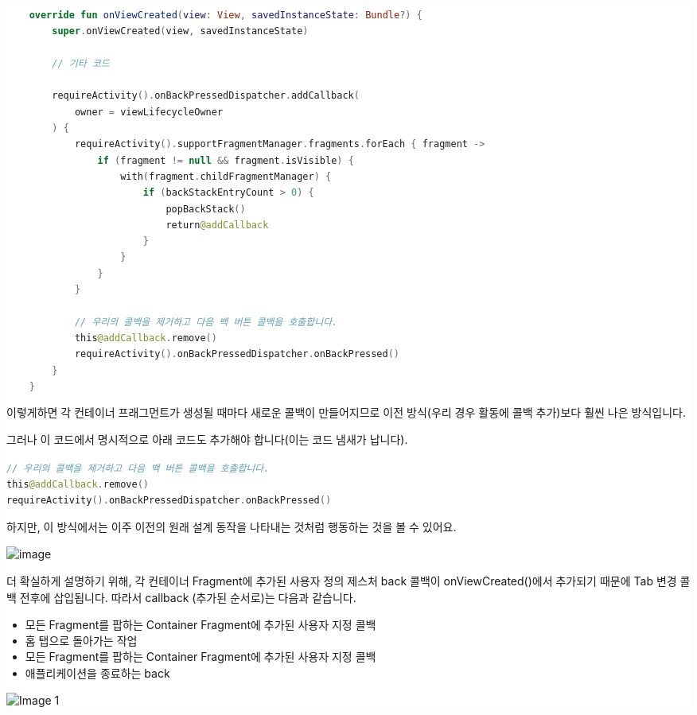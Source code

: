 <div class="content-ad"></div>

```kotlin
    override fun onViewCreated(view: View, savedInstanceState: Bundle?) {
        super.onViewCreated(view, savedInstanceState)

        // 기타 코드

        requireActivity().onBackPressedDispatcher.addCallback(
            owner = viewLifecycleOwner
        ) {
            requireActivity().supportFragmentManager.fragments.forEach { fragment ->
                if (fragment != null && fragment.isVisible) {
                    with(fragment.childFragmentManager) {
                        if (backStackEntryCount > 0) {
                            popBackStack()
                            return@addCallback
                        }
                    }
                }
            }

            // 우리의 콜백을 제거하고 다음 백 버튼 콜백을 호출합니다.
            this@addCallback.remove()
            requireActivity().onBackPressedDispatcher.onBackPressed()
        }
    }
```

이렇게하면 각 컨테이너 프래그먼트가 생성될 때마다 새로운 콜백이 만들어지므로 이전 방식(우리 경우 활동에 콜백 추가)보다 훨씬 나은 방식입니다.

그러나 이 코드에서 명시적으로 아래 코드도 추가해야 합니다(이는 코드 냄새가 납니다).

```kotlin
// 우리의 콜백을 제거하고 다음 백 버튼 콜백을 호출합니다.
this@addCallback.remove()
requireActivity().onBackPressedDispatcher.onBackPressed()
```

<div class="content-ad"></div>

하지만, 이 방식에서는 이주 이전의 원래 설계 동작을 나타내는 것처럼 행동하는 것을 볼 수 있어요.

![image](/assets/img/2024-07-13-TheonBackPressedIsNowDeprecatedinAndroid13andMightNeedMajorChangesinExistingApps_17.png)

더 확실하게 설명하기 위해, 각 컨테이너 Fragment에 추가된 사용자 정의 제스처 back 콜백이 onViewCreated()에서 추가되기 때문에 Tab 변경 콜백 전후에 삽입됩니다. 따라서 callback (추가된 순서로)는 다음과 같습니다.

- 모든 Fragment를 팝하는 Container Fragment에 추가된 사용자 지정 콜백
- 홈 탭으로 돌아가는 작업
- 모든 Fragment를 팝하는 Container Fragment에 추가된 사용자 지정 콜백
- 애플리케이션을 종료하는 back

<div class="content-ad"></div>

![Image 1](/assets/img/2024-07-13-TheonBackPressedIsNowDeprecatedinAndroid13andMightNeedMajorChangesinExistingApps_18.png)
